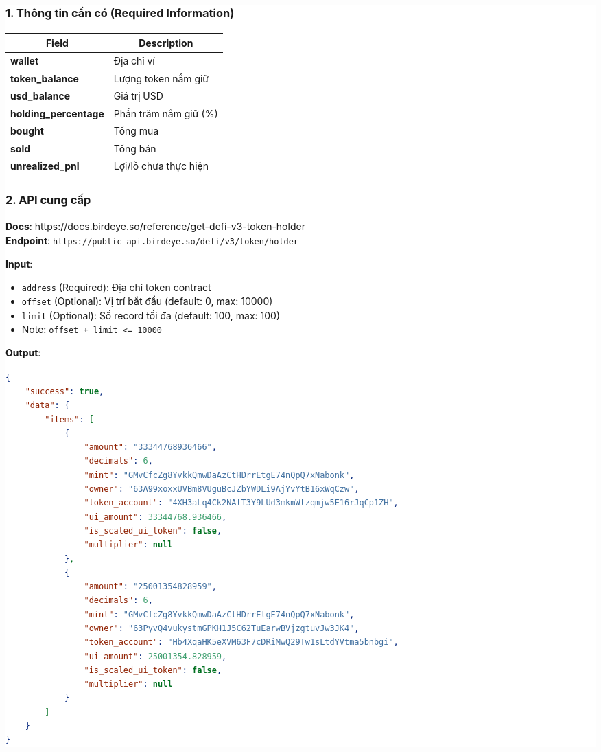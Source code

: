### 1. Thông tin cần có (Required Information)

| Field                  | Description           |
| ---------------------- | --------------------- |
| **wallet**             | Địa chỉ ví            |
| **token_balance**      | Lượng token nắm giữ   |
| **usd_balance**        | Giá trị USD           |
| **holding_percentage** | Phần trăm nắm giữ (%) |
| **bought**             | Tổng mua              |
| **sold**               | Tổng bán              |
| **unrealized_pnl**     | Lợi/lỗ chưa thực hiện |

### 2. API cung cấp

**Docs**: https://docs.birdeye.so/reference/get-defi-v3-token-holder  
**Endpoint**: `https://public-api.birdeye.so/defi/v3/token/holder`

**Input**:

- `address` (Required): Địa chỉ token contract
- `offset` (Optional): Vị trí bắt đầu (default: 0, max: 10000)
- `limit` (Optional): Số record tối đa (default: 100, max: 100)
- Note: `offset + limit <= 10000`

**Output**:

```json
{
	"success": true,
	"data": {
		"items": [
			{
				"amount": "33344768936466",
				"decimals": 6,
				"mint": "GMvCfcZg8YvkkQmwDaAzCtHDrrEtgE74nQpQ7xNabonk",
				"owner": "63A99xoxxUVBm8VUguBcJZbYWDLi9AjYvYtB16xWqCzw",
				"token_account": "4XH3aLq4Ck2NAtT3Y9LUd3mkmWtzqmjw5E16rJqCp1ZH",
				"ui_amount": 33344768.936466,
				"is_scaled_ui_token": false,
				"multiplier": null
			},
			{
				"amount": "25001354828959",
				"decimals": 6,
				"mint": "GMvCfcZg8YvkkQmwDaAzCtHDrrEtgE74nQpQ7xNabonk",
				"owner": "63PyvQ4vukystmGPKH1J5C62TuEarwBVjzgtuvJw3JK4",
				"token_account": "Hb4XqaHK5eXVM63F7cDRiMwQ29Tw1sLtdYVtma5bnbgi",
				"ui_amount": 25001354.828959,
				"is_scaled_ui_token": false,
				"multiplier": null
			}
		]
	}
}
```
